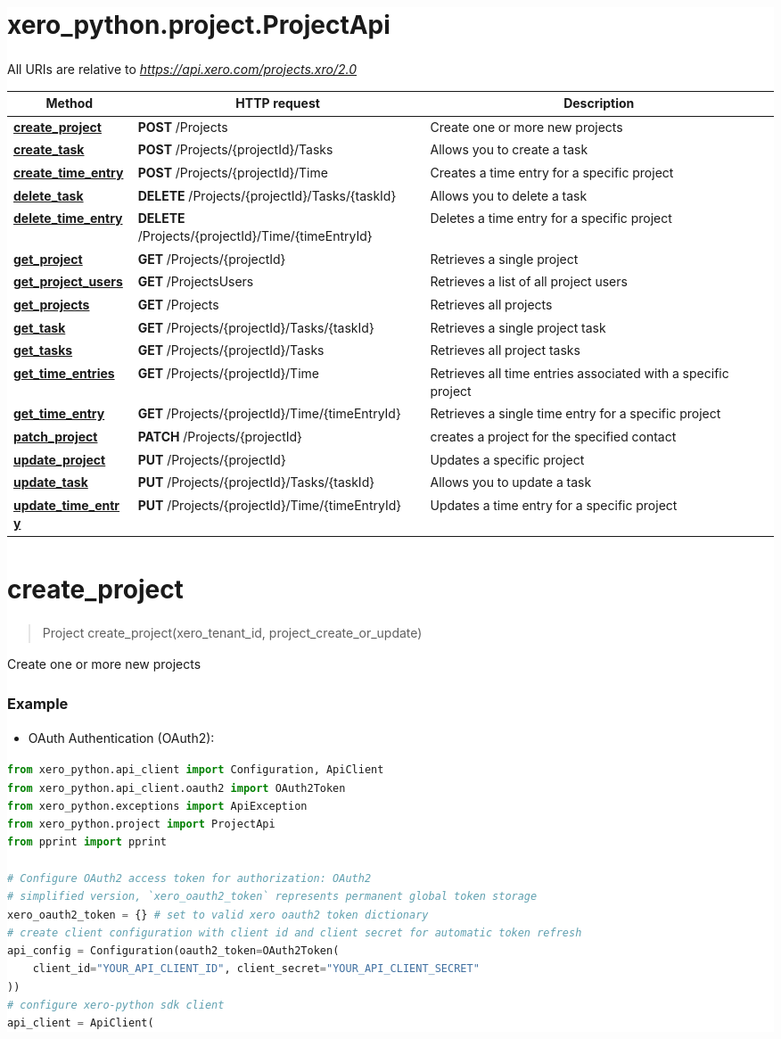# xero_python.project.ProjectApi

All URIs are relative to *https://api.xero.com/projects.xro/2.0*

Method | HTTP request | Description
------------- | ------------- | -------------
[**create_project**](ProjectApi.md#create_project) | **POST** /Projects | Create one or more new projects
[**create_task**](ProjectApi.md#create_task) | **POST** /Projects/{projectId}/Tasks | Allows you to create a task
[**create_time_entry**](ProjectApi.md#create_time_entry) | **POST** /Projects/{projectId}/Time | Creates a time entry for a specific project
[**delete_task**](ProjectApi.md#delete_task) | **DELETE** /Projects/{projectId}/Tasks/{taskId} | Allows you to delete a task
[**delete_time_entry**](ProjectApi.md#delete_time_entry) | **DELETE** /Projects/{projectId}/Time/{timeEntryId} | Deletes a time entry for a specific project
[**get_project**](ProjectApi.md#get_project) | **GET** /Projects/{projectId} | Retrieves a single project
[**get_project_users**](ProjectApi.md#get_project_users) | **GET** /ProjectsUsers | Retrieves a list of all project users
[**get_projects**](ProjectApi.md#get_projects) | **GET** /Projects | Retrieves all projects
[**get_task**](ProjectApi.md#get_task) | **GET** /Projects/{projectId}/Tasks/{taskId} | Retrieves a single project task
[**get_tasks**](ProjectApi.md#get_tasks) | **GET** /Projects/{projectId}/Tasks | Retrieves all project tasks
[**get_time_entries**](ProjectApi.md#get_time_entries) | **GET** /Projects/{projectId}/Time | Retrieves all time entries associated with a specific project
[**get_time_entry**](ProjectApi.md#get_time_entry) | **GET** /Projects/{projectId}/Time/{timeEntryId} | Retrieves a single time entry for a specific project
[**patch_project**](ProjectApi.md#patch_project) | **PATCH** /Projects/{projectId} | creates a project for the specified contact
[**update_project**](ProjectApi.md#update_project) | **PUT** /Projects/{projectId} | Updates a specific project
[**update_task**](ProjectApi.md#update_task) | **PUT** /Projects/{projectId}/Tasks/{taskId} | Allows you to update a task
[**update_time_entry**](ProjectApi.md#update_time_entry) | **PUT** /Projects/{projectId}/Time/{timeEntryId} | Updates a time entry for a specific project


# **create_project**
> Project create_project(xero_tenant_id, project_create_or_update)

Create one or more new projects

### Example

* OAuth Authentication (OAuth2): 
```python
from xero_python.api_client import Configuration, ApiClient
from xero_python.api_client.oauth2 import OAuth2Token
from xero_python.exceptions import ApiException
from xero_python.project import ProjectApi
from pprint import pprint

# Configure OAuth2 access token for authorization: OAuth2
# simplified version, `xero_oauth2_token` represents permanent global token storage
xero_oauth2_token = {} # set to valid xero oauth2 token dictionary
# create client configuration with client id and client secret for automatic token refresh
api_config = Configuration(oauth2_token=OAuth2Token(
    client_id="YOUR_API_CLIENT_ID", client_secret="YOUR_API_CLIENT_SECRET"
))
# configure xero-python sdk client
api_client = ApiClient(
```